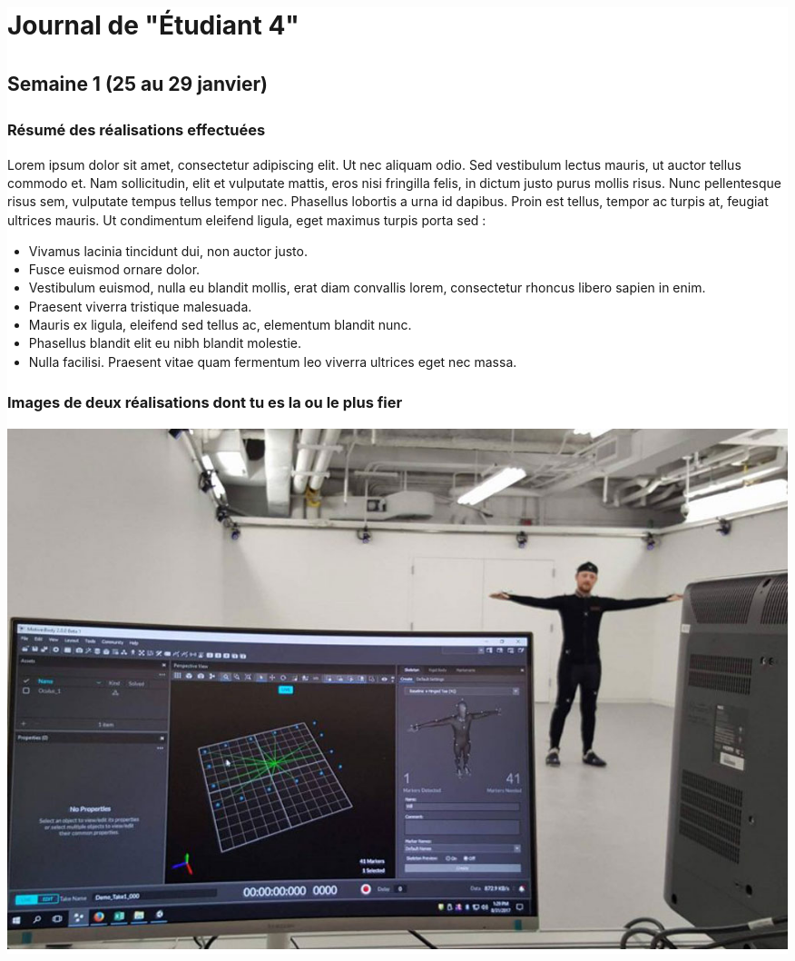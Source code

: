# Journal de "Étudiant 4"

## Semaine 1 (25 au 29 janvier)

### Résumé des réalisations effectuées
Lorem ipsum dolor sit amet, consectetur adipiscing elit. Ut nec aliquam odio. Sed vestibulum lectus mauris, ut auctor tellus commodo et. Nam sollicitudin, elit et vulputate mattis, eros nisi fringilla felis, in dictum justo purus mollis risus. Nunc pellentesque risus sem, vulputate tempus tellus tempor nec. Phasellus lobortis a urna id dapibus. Proin est tellus, tempor ac turpis at, feugiat ultrices mauris. Ut condimentum eleifend ligula, eget maximus turpis porta sed :

- Vivamus lacinia tincidunt dui, non auctor justo. 
- Fusce euismod ornare dolor. 
- Vestibulum euismod, nulla eu blandit mollis, erat diam convallis lorem, consectetur rhoncus libero sapien in enim. 
- Praesent viverra tristique malesuada. 
- Mauris ex ligula, eleifend sed tellus ac, elementum blandit nunc. 
- Phasellus blandit elit eu nibh blandit molestie. 
- Nulla facilisi. Praesent vitae quam fermentum leo viverra ultrices eget nec massa. 

### Images de deux réalisations dont tu es la ou le plus fier
![ici est une description de l'image](medias/motionCapture.jpg)